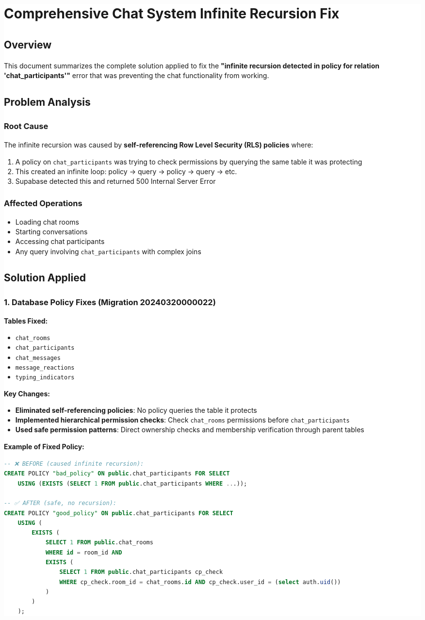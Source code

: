 # Comprehensive Chat System Infinite Recursion Fix

## Overview

This document summarizes the complete solution applied to fix the **"infinite recursion detected in policy for relation 'chat_participants'"** error that was preventing the chat functionality from working.

## Problem Analysis

### Root Cause
The infinite recursion was caused by **self-referencing Row Level Security (RLS) policies** where:
1. A policy on `chat_participants` was trying to check permissions by querying the same table it was protecting
2. This created an infinite loop: policy → query → policy → query → etc.
3. Supabase detected this and returned 500 Internal Server Error

### Affected Operations
- Loading chat rooms
- Starting conversations  
- Accessing chat participants
- Any query involving `chat_participants` with complex joins

## Solution Applied

### 1. Database Policy Fixes (Migration 20240320000022)

**Tables Fixed:**
- `chat_rooms`
- `chat_participants` 
- `chat_messages`
- `message_reactions`
- `typing_indicators`

**Key Changes:**
- **Eliminated self-referencing policies**: No policy queries the table it protects
- **Implemented hierarchical permission checks**: Check `chat_rooms` permissions before `chat_participants`
- **Used safe permission patterns**: Direct ownership checks and membership verification through parent tables

**Example of Fixed Policy:**
```sql
-- ❌ BEFORE (caused infinite recursion):
CREATE POLICY "bad_policy" ON public.chat_participants FOR SELECT
    USING (EXISTS (SELECT 1 FROM public.chat_participants WHERE ...));

-- ✅ AFTER (safe, no recursion):
CREATE POLICY "good_policy" ON public.chat_participants FOR SELECT
    USING (
        EXISTS (
            SELECT 1 FROM public.chat_rooms
            WHERE id = room_id AND 
            EXISTS (
                SELECT 1 FROM public.chat_participants cp_check
                WHERE cp_check.room_id = chat_rooms.id AND cp_check.user_id = (select auth.uid())
            )
        )
    );
```
